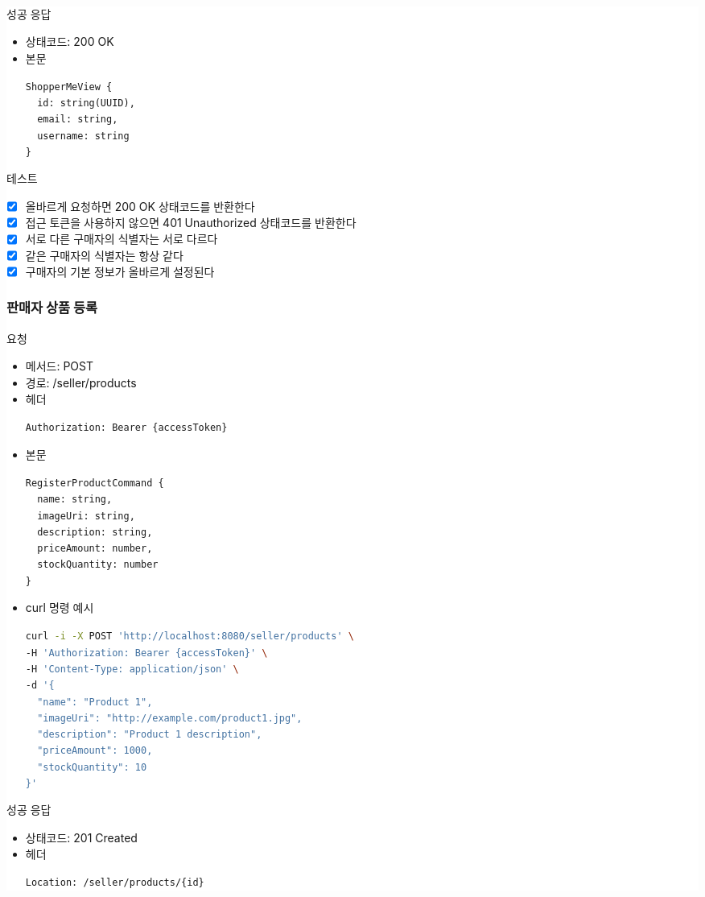 성공 응답
- 상태코드: 200 OK
- 본문
  ```
  ShopperMeView {
    id: string(UUID),
    email: string,
    username: string
  }
  ```

테스트
- [x] 올바르게 요청하면 200 OK 상태코드를 반환한다
- [x] 접근 토큰을 사용하지 않으면 401 Unauthorized 상태코드를 반환한다
- [x] 서로 다른 구매자의 식별자는 서로 다르다
- [x] 같은 구매자의 식별자는 항상 같다
- [x] 구매자의 기본 정보가 올바르게 설정된다

### 판매자 상품 등록

요청
- 메서드: POST
- 경로: /seller/products
- 헤더
  ```
  Authorization: Bearer {accessToken}
  ```
- 본문
  ```
  RegisterProductCommand {
    name: string,
    imageUri: string,
    description: string,
    priceAmount: number,
    stockQuantity: number
  }
  ```
- curl 명령 예시
  ```bash
  curl -i -X POST 'http://localhost:8080/seller/products' \
  -H 'Authorization: Bearer {accessToken}' \
  -H 'Content-Type: application/json' \
  -d '{
    "name": "Product 1",
    "imageUri": "http://example.com/product1.jpg",
    "description": "Product 1 description",
    "priceAmount": 1000,
    "stockQuantity": 10
  }'
  ```

성공 응답
- 상태코드: 201 Created
- 헤더
  ```
  Location: /seller/products/{id}
  ```
